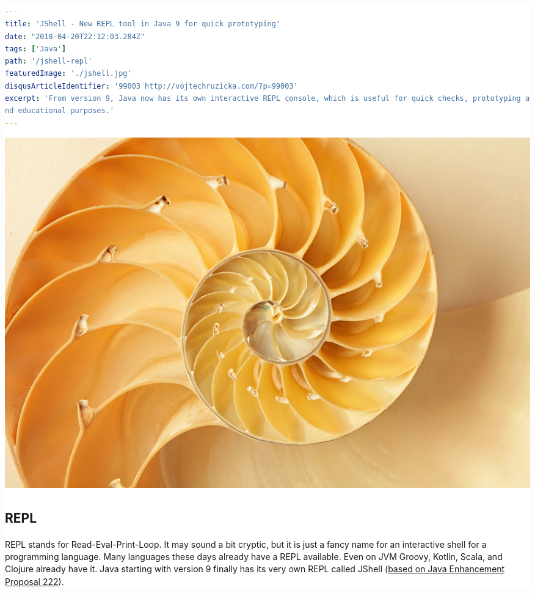 ```yaml
---
title: 'JShell - New REPL tool in Java 9 for quick prototyping'
date: "2018-04-20T22:12:03.284Z"
tags: ['Java']
path: '/jshell-repl'
featuredImage: './jshell.jpg'
disqusArticleIdentifier: '99003 http://vojtechruzicka.com/?p=99003'
excerpt: 'From version 9, Java now has its own interactive REPL console, which is useful for quick checks, prototyping and educational purposes.'
---
```


![jshell repl](./jshell.jpg)

REPL
----

REPL stands for Read-Eval-Print-Loop. It may sound a bit cryptic, but it is just a fancy name for an interactive shell for a programming language. Many languages these days already have a REPL available. Even on JVM Groovy, Kotlin, Scala, and Clojure already have it. Java starting with version 9 finally has its very own REPL called JShell ([based on Java Enhancement Proposal 222](http://openjdk.java.net/jeps/222)).
